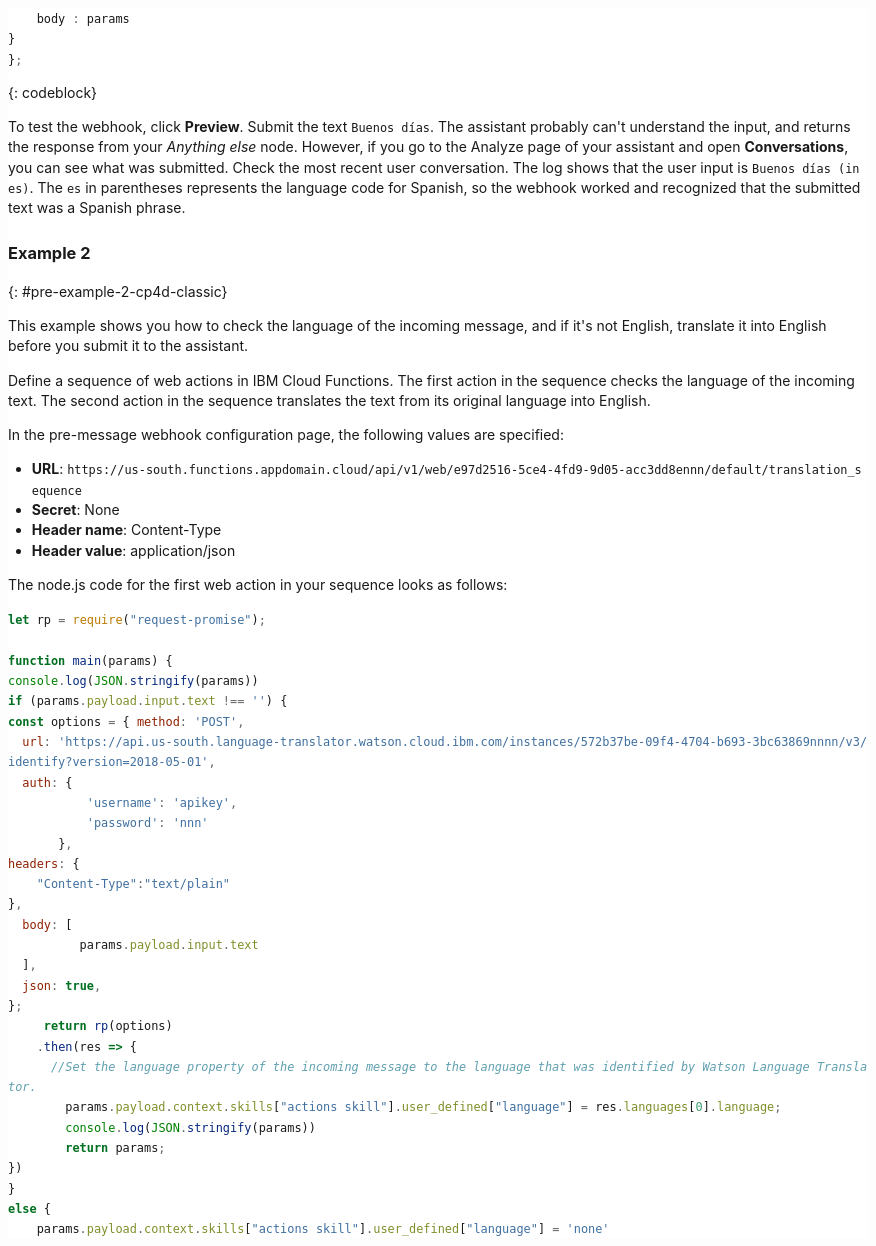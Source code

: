 ```javascript
    body : params
}
};
```
{: codeblock}

To test the webhook, click **Preview**. Submit the text `Buenos días`. The assistant probably can't understand the input, and returns the response from your *Anything else* node. However, if you go to the Analyze page of your assistant and open **Conversations**, you can see what was submitted. Check the most recent user conversation. The log shows that the user input is `Buenos días (in es)`. The `es` in parentheses represents the language code for Spanish, so the webhook worked and recognized that the submitted text was a Spanish phrase.

### Example 2
{: #pre-example-2-cp4d-classic}

This example shows you how to check the language of the incoming message, and if it's not English, translate it into English before you submit it to the assistant.

Define a sequence of web actions in IBM Cloud Functions. The first action in the sequence checks the language of the incoming text. The second action in the sequence translates the text from its original language into English.

In the pre-message webhook configuration page, the following values are specified:

- **URL**: `https://us-south.functions.appdomain.cloud/api/v1/web/e97d2516-5ce4-4fd9-9d05-acc3dd8ennn/default/translation_sequence`
- **Secret**: None
- **Header name**: Content-Type
- **Header value**: application/json

The node.js code for the first web action in your sequence looks as follows:

```javascript
let rp = require("request-promise");

function main(params) {
console.log(JSON.stringify(params))
if (params.payload.input.text !== '') {
const options = { method: 'POST',
  url: 'https://api.us-south.language-translator.watson.cloud.ibm.com/instances/572b37be-09f4-4704-b693-3bc63869nnnn/v3/identify?version=2018-05-01',
  auth: {
           'username': 'apikey',
           'password': 'nnn'
       },
headers: {
    "Content-Type":"text/plain"
},
  body: [
          params.payload.input.text
  ],
  json: true,
};
     return rp(options)
    .then(res => {
      //Set the language property of the incoming message to the language that was identified by Watson Language Translator. 
        params.payload.context.skills["actions skill"].user_defined["language"] = res.languages[0].language;
        console.log(JSON.stringify(params))
        return params;
})
}
else {
    params.payload.context.skills["actions skill"].user_defined["language"] = 'none'
```